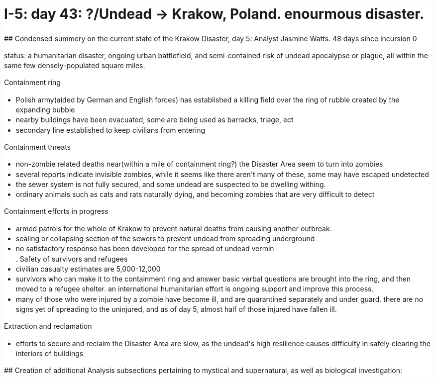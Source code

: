 </article>

# I-5: day 43: ?/Undead -> Krakow, Poland. enourmous disaster.

<article>
## Condensed summery on the current state of the Krakow Disaster, day 5:
Analyst Jasmine Watts. 48 days since incursion 0

status: a humanitarian disaster, ongoing urban battlefield, and semi-contained risk of undead apocalypse or plague, all within the same few densely-populated square miles.

Containment ring

  * Polish army(aided by German and English forces) has established a killing field over the ring of rubble created by the expanding bubble
  * nearby buildings have been evacuated, some are being used as barracks, triage, ect
  * secondary line established to keep civilians from entering

Containment threats

  * non-zombie related deaths near(within a mile of containment ring?) the Disaster Area seem to turn into zombies
  * several reports indicate invisible zombies, while it seems like there aren't many of these, some may have escaped undetected
  * the sewer system is not fully secured, and some undead are suspected to be dwelling withing.
  * ordinary animals such as cats and rats naturally dying, and becoming zombies that are very difficult to detect

Containment efforts in progress

  * armed patrols for the whole of Krakow to prevent natural deaths from causing another outbreak.
  * sealing or collapsing section of the sewers to prevent undead from spreading underground
  * no satisfactory response has been developed for the spread of undead vermin    
.
Safety of survivors and refugees
  * civilian casualty estimates are 5,000-12,000
  * survivors who can make it to the containment ring and answer basic verbal questions are brought into the ring, and then moved to a refugee shelter. an international humanitarian effort is ongoing support and improve this process.
  * many of those who were injured by a zombie have become ill, and are quarantined separately and under guard. there are no signs yet of spreading to the uninjured, and as of day 5, almost half of those injured have fallen ill.

Extraction and reclamation

  * efforts to secure and reclaim the Disaster Area are slow, as the undead's high resilience causes difficulty in safely clearing the interiors of buildings    
</article>

<article>
## Creation of additional Analysis subsections pertaining to mystical and supernatural, as well as biological investigation:
